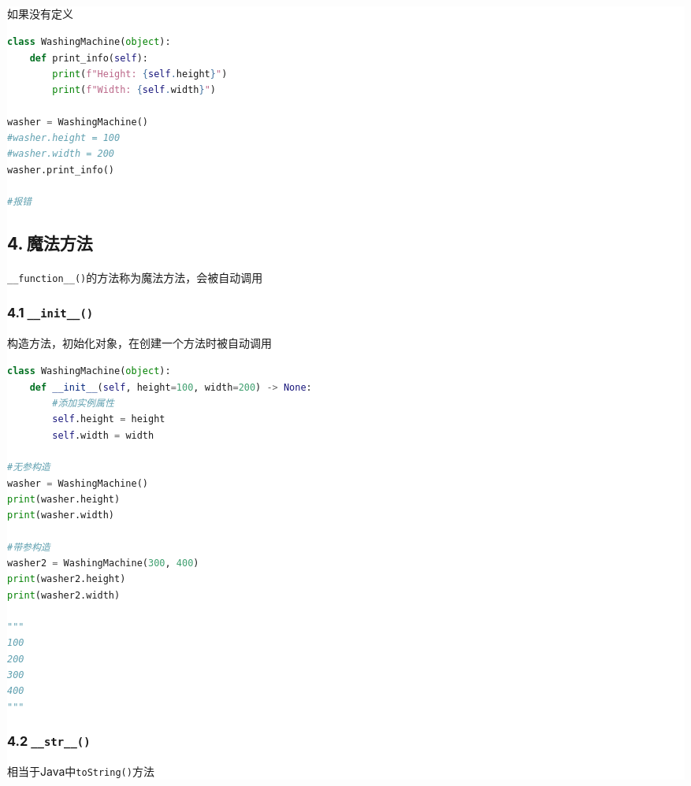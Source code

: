 如果没有定义

```py
class WashingMachine(object):
    def print_info(self):
        print(f"Height: {self.height}")
        print(f"Width: {self.width}")

washer = WashingMachine()
#washer.height = 100
#washer.width = 200
washer.print_info()

#报错
```

## 4. 魔法方法

`__function__()`的方法称为魔法方法，会被自动调用

### 4.1 `__init__()`

构造方法，初始化对象，在创建一个方法时被自动调用

```py
class WashingMachine(object):
    def __init__(self, height=100, width=200) -> None:
        #添加实例属性
        self.height = height
        self.width = width

#无参构造
washer = WashingMachine()
print(washer.height)
print(washer.width)

#带参构造
washer2 = WashingMachine(300, 400)
print(washer2.height)
print(washer2.width)

"""
100
200
300
400
"""
```

### 4.2 `__str__()`

相当于Java中`toString()`方法
